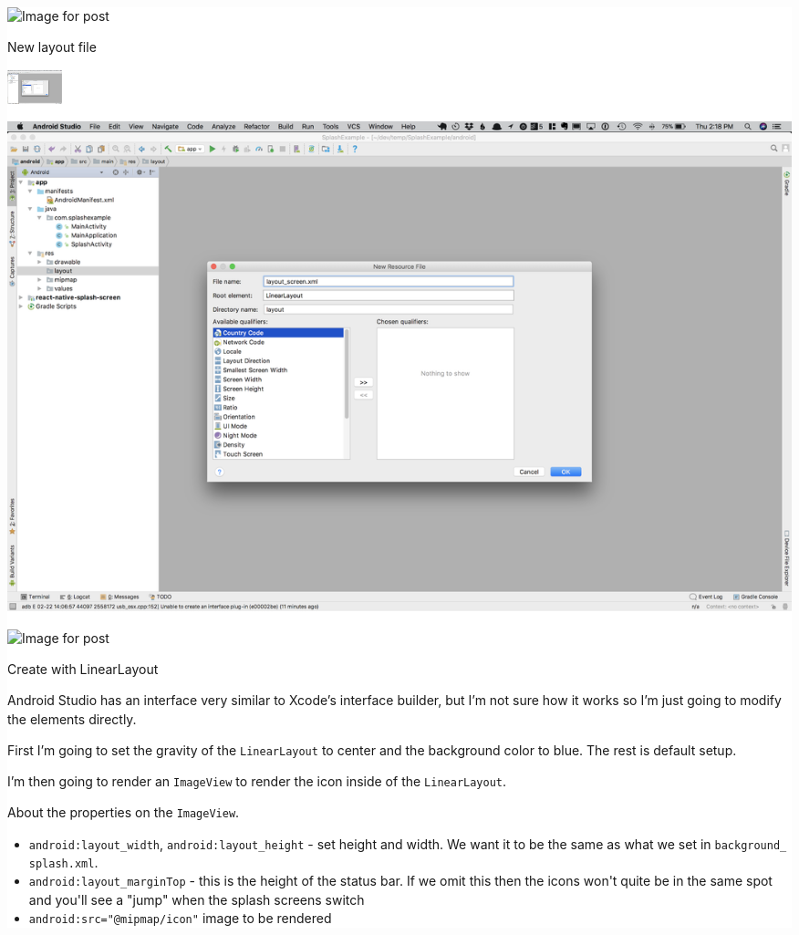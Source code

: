 ![Image for post](https://miro.medium.com/max/6720/1*YMSro5ezmn0BjwhcgFSxIw.png)

New layout file

![Image for post](/img/blog/AI_files/1sbwMXL3adK-woT5Pf4inUQ_002.png)

![Image for post](/img/blog/AI_files/1sbwMXL3adK-woT5Pf4inUQ.png)

![Image for post](https://miro.medium.com/max/6720/1*sbwMXL3adK-woT5Pf4inUQ.png)

Create with LinearLayout

Android Studio has an interface very similar to Xcode’s interface builder, but I’m not sure how it works so I’m just going to modify the elements directly.

First I’m going to set the gravity of the `LinearLayout` to center and the background color to blue. The rest is default setup.

I’m then going to render an `ImageView` to render the icon inside of the `LinearLayout`.

About the properties on the `ImageView`.

*   `android:layout_width`, `android:layout_height` - set height and width. We want it to be the same as what we set in `background_splash.xml`.
*   `android:layout_marginTop` - this is the height of the status bar. If we omit this then the icons won't quite be in the same spot and you'll see a "jump" when the splash screens switch
*   `android:src="@mipmap/icon"` image to be rendered
